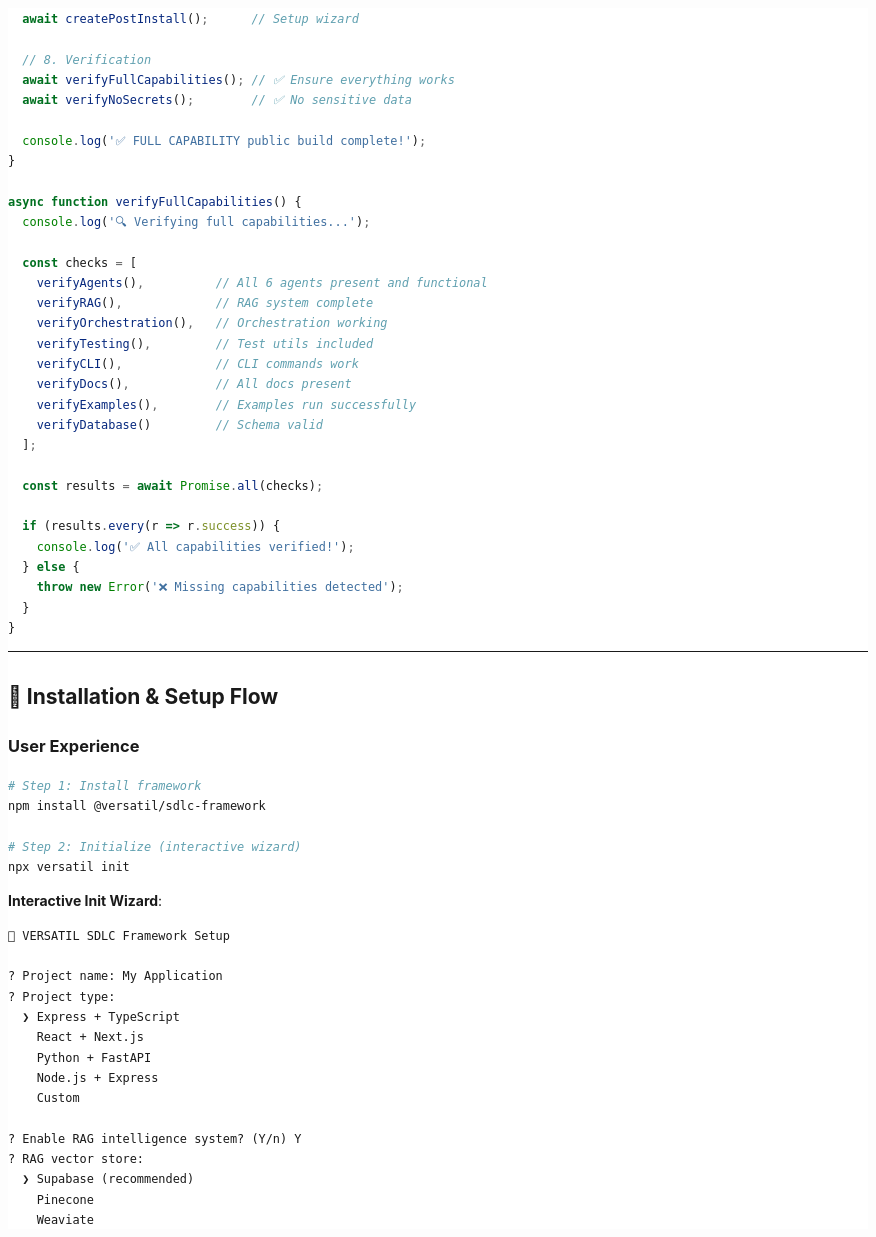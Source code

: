 ```javascript
  await createPostInstall();      // Setup wizard

  // 8. Verification
  await verifyFullCapabilities(); // ✅ Ensure everything works
  await verifyNoSecrets();        // ✅ No sensitive data

  console.log('✅ FULL CAPABILITY public build complete!');
}

async function verifyFullCapabilities() {
  console.log('🔍 Verifying full capabilities...');

  const checks = [
    verifyAgents(),          // All 6 agents present and functional
    verifyRAG(),             // RAG system complete
    verifyOrchestration(),   // Orchestration working
    verifyTesting(),         // Test utils included
    verifyCLI(),             // CLI commands work
    verifyDocs(),            // All docs present
    verifyExamples(),        // Examples run successfully
    verifyDatabase()         // Schema valid
  ];

  const results = await Promise.all(checks);

  if (results.every(r => r.success)) {
    console.log('✅ All capabilities verified!');
  } else {
    throw new Error('❌ Missing capabilities detected');
  }
}
```

---

## 🚀 Installation & Setup Flow

### User Experience

```bash
# Step 1: Install framework
npm install @versatil/sdlc-framework

# Step 2: Initialize (interactive wizard)
npx versatil init
```

**Interactive Init Wizard**:
```
🎯 VERSATIL SDLC Framework Setup

? Project name: My Application
? Project type:
  ❯ Express + TypeScript
    React + Next.js
    Python + FastAPI
    Node.js + Express
    Custom

? Enable RAG intelligence system? (Y/n) Y
? RAG vector store:
  ❯ Supabase (recommended)
    Pinecone
    Weaviate
```
